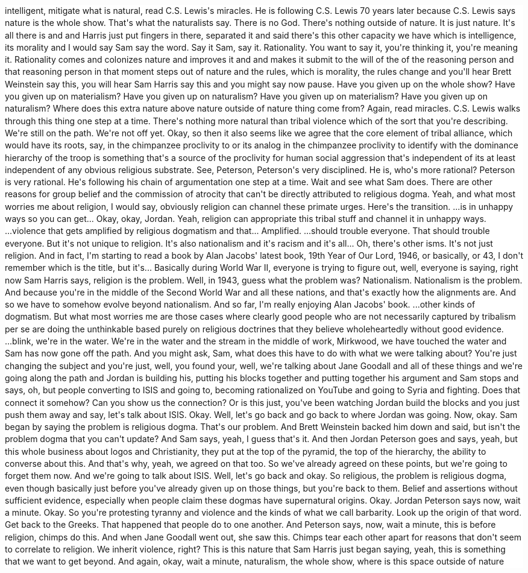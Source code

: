 intelligent, mitigate what is natural, read C.S. Lewis's miracles. He is following C.S. Lewis 70 years later because C.S. Lewis says nature is the whole show. That's what the naturalists say. There is no God. There's nothing outside of nature. It is just nature. It's all there is and and Harris just put fingers in there, separated it and said there's this other capacity we have which is intelligence, its morality and I would say Sam say the word. Say it Sam, say it. Rationality. You want to say it, you're thinking it, you're meaning it. Rationality comes and colonizes nature and improves it and and makes it submit to the will of the of the reasoning person and that reasoning person in that moment steps out of nature and the rules, which is morality, the rules change and you'll hear Brett Weinstein say this, you will hear Sam Harris say this and you might say now pause. Have you given up on the whole show? Have you given up on materialism? Have you given up on naturalism? Have you given up on materialism? Have you given up on naturalism? Where does this extra nature above nature outside of nature thing come from? Again, read miracles. C.S. Lewis walks through this thing one step at a time. There's nothing more natural than tribal violence which of the sort that you're describing. We're still on the path. We're not off yet. Okay, so then it also seems like we agree that the core element of tribal alliance, which would have its roots, say, in the chimpanzee proclivity to or its analog in the chimpanzee proclivity to identify with the dominance hierarchy of the troop is something that's a source of the proclivity for human social aggression that's independent of its at least independent of any obvious religious substrate. See, Peterson, Peterson's very disciplined. He is, who's more rational? Peterson is very rational. He's following his chain of argumentation one step at a time. Wait and see what Sam does. There are other reasons for group belief and the commission of atrocity that can't be directly attributed to religious dogma. Yeah, and what most worries me about religion, I would say, obviously religion can channel these primate urges. Here's the transition. ...is in unhappy ways so you can get... Okay, okay, Jordan. Yeah, religion can appropriate this tribal stuff and channel it in unhappy ways. ...violence that gets amplified by religious dogmatism and that... Amplified. ...should trouble everyone. That should trouble everyone. But it's not unique to religion. It's also nationalism and it's racism and it's all... Oh, there's other isms. It's not just religion. And in fact, I'm starting to read a book by Alan Jacobs' latest book, 19th Year of Our Lord, 1946, or basically, or 43, I don't remember which is the title, but it's... Basically during World War II, everyone is trying to figure out, well, everyone is saying, right now Sam Harris says, religion is the problem. Well, in 1943, guess what the problem was? Nationalism. Nationalism is the problem. And because you're in the middle of the Second World War and all these nations, and that's exactly how the alignments are. And so we have to somehow evolve beyond nationalism. And so far, I'm really enjoying Alan Jacobs' book. ...other kinds of dogmatism. But what most worries me are those cases where clearly good people who are not necessarily captured by tribalism per se are doing the unthinkable based purely on religious doctrines that they believe wholeheartedly without good evidence. ...blink, we're in the water. We're in the water and the stream in the middle of work, Mirkwood, we have touched the water and Sam has now gone off the path. And you might ask, Sam, what does this have to do with what we were talking about? You're just changing the subject and you're just, well, you found your, well, we're talking about Jane Goodall and all of these things and we're going along the path and Jordan is building his, putting his blocks together and putting together his argument and Sam stops and says, oh, but people converting to ISIS and going to, becoming rationalized on YouTube and going to Syria and fighting. Does that connect it somehow? Can you show us the connection? Or is this just, you've been watching Jordan build the blocks and you just push them away and say, let's talk about ISIS. Okay. Well, let's go back and go back to where Jordan was going. Now, okay. Sam began by saying the problem is religious dogma. That's our problem. And Brett Weinstein backed him down and said, but isn't the problem dogma that you can't update? And Sam says, yeah, I guess that's it. And then Jordan Peterson goes and says, yeah, but this whole business about logos and Christianity, they put at the top of the pyramid, the top of the hierarchy, the ability to converse about this. And that's why, yeah, we agreed on that too. So we've already agreed on these points, but we're going to forget them now. And we're going to talk about ISIS. Well, let's go back and okay. So religious, the problem is religious dogma, even though basically just before you've already given up on those things, but you're back to them. Belief and assertions without sufficient evidence, especially when people claim these dogmas have supernatural origins. Okay. Jordan Peterson says now, wait a minute. Okay. So you're protesting tyranny and violence and the kinds of what we call barbarity. Look up the origin of that word. Get back to the Greeks. That happened that people do to one another. And Peterson says, now, wait a minute, this is before religion, chimps do this. And when Jane Goodall went out, she saw this. Chimps tear each other apart for reasons that don't seem to correlate to religion. We inherit violence, right? This is this nature that Sam Harris just began saying, yeah, this is something that we want to get beyond. And again, okay, wait a minute, naturalism, the whole show, where is this space outside of nature
